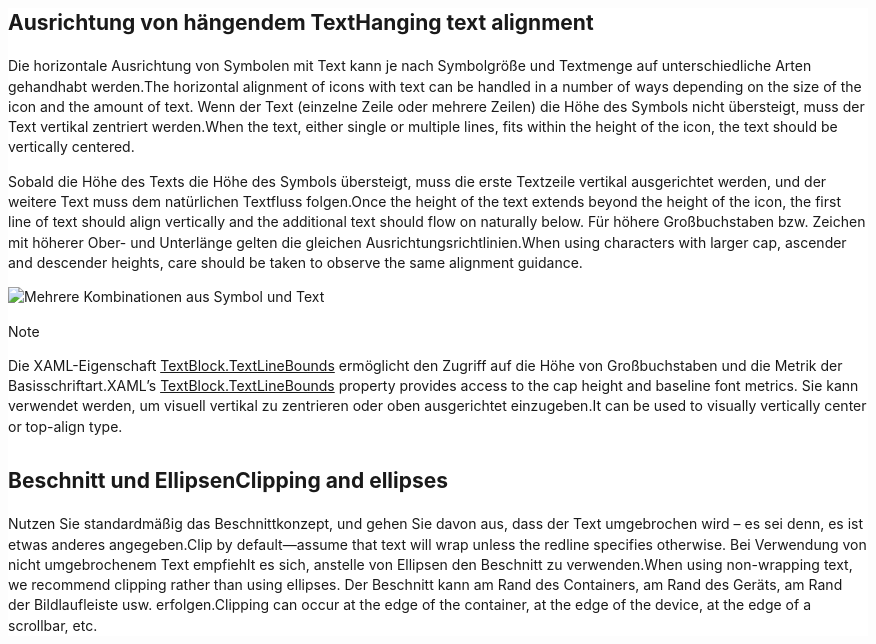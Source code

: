 ## <a name="hanging-text-alignment"></a><span data-ttu-id="e5852-162">Ausrichtung von hängendem Text</span><span class="sxs-lookup"><span data-stu-id="e5852-162">Hanging text alignment</span></span>

<span data-ttu-id="e5852-163">Die horizontale Ausrichtung von Symbolen mit Text kann je nach Symbolgröße und Textmenge auf unterschiedliche Arten gehandhabt werden.</span><span class="sxs-lookup"><span data-stu-id="e5852-163">The horizontal alignment of icons with text can be handled in a number of ways depending on the size of the icon and the amount of text.</span></span> <span data-ttu-id="e5852-164">Wenn der Text (einzelne Zeile oder mehrere Zeilen) die Höhe des Symbols nicht übersteigt, muss der Text vertikal zentriert werden.</span><span class="sxs-lookup"><span data-stu-id="e5852-164">When the text, either single or multiple lines, fits within the height of the icon, the text should be vertically centered.</span></span>

<span data-ttu-id="e5852-165">Sobald die Höhe des Texts die Höhe des Symbols übersteigt, muss die erste Textzeile vertikal ausgerichtet werden, und der weitere Text muss dem natürlichen Textfluss folgen.</span><span class="sxs-lookup"><span data-stu-id="e5852-165">Once the height of the text extends beyond the height of the icon, the first line of text should align vertically and the additional text should flow on naturally below.</span></span> <span data-ttu-id="e5852-166">Für höhere Großbuchstaben bzw. Zeichen mit höherer Ober- und Unterlänge gelten die gleichen Ausrichtungsrichtlinien.</span><span class="sxs-lookup"><span data-stu-id="e5852-166">When using characters with larger cap, ascender and descender heights, care should be taken to observe the same alignment guidance.</span></span>

![Mehrere Kombinationen aus Symbol und Text](images/hanging-text-alignment.png)

>[!NOTE]
><span data-ttu-id="e5852-168">Die XAML-Eigenschaft [TextBlock.TextLineBounds](https://msdn.microsoft.com/en-us/library/windows/apps/windows.ui.xaml.controls.textblock.textlinebounds.aspx) ermöglicht den Zugriff auf die Höhe von Großbuchstaben und die Metrik der Basisschriftart.</span><span class="sxs-lookup"><span data-stu-id="e5852-168">XAML’s [TextBlock.TextLineBounds](https://msdn.microsoft.com/en-us/library/windows/apps/windows.ui.xaml.controls.textblock.textlinebounds.aspx) property provides access to the cap height and baseline font metrics.</span></span> <span data-ttu-id="e5852-169">Sie kann verwendet werden, um visuell vertikal zu zentrieren oder oben ausgerichtet einzugeben.</span><span class="sxs-lookup"><span data-stu-id="e5852-169">It can be used to visually vertically center or top-align type.</span></span>

## <a name="clipping-and-ellipses"></a><span data-ttu-id="e5852-170">Beschnitt und Ellipsen</span><span class="sxs-lookup"><span data-stu-id="e5852-170">Clipping and ellipses</span></span>

<span data-ttu-id="e5852-171">Nutzen Sie standardmäßig das Beschnittkonzept, und gehen Sie davon aus, dass der Text umgebrochen wird – es sei denn, es ist etwas anderes angegeben.</span><span class="sxs-lookup"><span data-stu-id="e5852-171">Clip by default—assume that text will wrap unless the redline specifies otherwise.</span></span> <span data-ttu-id="e5852-172">Bei Verwendung von nicht umgebrochenem Text empfiehlt es sich, anstelle von Ellipsen den Beschnitt zu verwenden.</span><span class="sxs-lookup"><span data-stu-id="e5852-172">When using non-wrapping text, we recommend clipping rather than using ellipses.</span></span> <span data-ttu-id="e5852-173">Der Beschnitt kann am Rand des Containers, am Rand des Geräts, am Rand der Bildlaufleiste usw. erfolgen.</span><span class="sxs-lookup"><span data-stu-id="e5852-173">Clipping can occur at the edge of the container, at the edge of the device, at the edge of a scrollbar, etc.</span></span>
